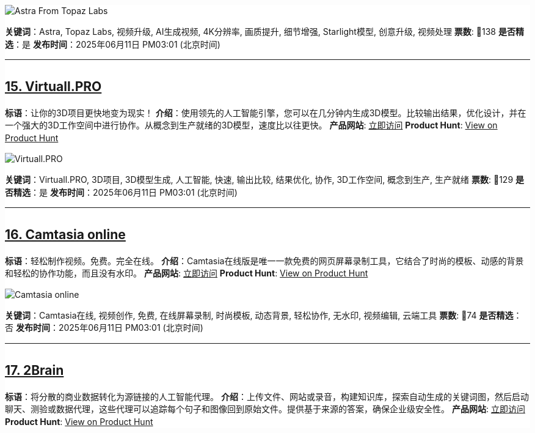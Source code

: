 ![Astra From Topaz Labs](https://ph-files.imgix.net/a0e78a05-2b1c-4ef9-a05d-58e1e2e9bf6c.webp?auto=format)

**关键词**：Astra, Topaz Labs, 视频升级, AI生成视频, 4K分辨率, 画质提升, 细节增强, Starlight模型, 创意升级, 视频处理
**票数**: 🔺138
**是否精选**：是
**发布时间**：2025年06月11日 PM03:01 (北京时间)

---

## [15. Virtuall.PRO](https://www.producthunt.com/posts/virtuall-pro?utm_campaign=producthunt-api&utm_medium=api-v2&utm_source=Application%3A+decohack+%28ID%3A+172745%29)
**标语**：让你的3D项目更快地变为现实！
**介绍**：使用领先的人工智能引擎，您可以在几分钟内生成3D模型。比较输出结果，优化设计，并在一个强大的3D工作空间中进行协作。从概念到生产就绪的3D模型，速度比以往更快。
**产品网站**: [立即访问](https://www.producthunt.com/r/6AIYT77CXFLFI4?utm_campaign=producthunt-api&utm_medium=api-v2&utm_source=Application%3A+decohack+%28ID%3A+172745%29)
**Product Hunt**: [View on Product Hunt](https://www.producthunt.com/posts/virtuall-pro?utm_campaign=producthunt-api&utm_medium=api-v2&utm_source=Application%3A+decohack+%28ID%3A+172745%29)

![Virtuall.PRO](https://ph-files.imgix.net/cb7d1aa5-d5b8-4921-a531-13cc8b261fd6.jpeg?auto=format)

**关键词**：Virtuall.PRO, 3D项目, 3D模型生成, 人工智能, 快速, 输出比较, 结果优化, 协作, 3D工作空间, 概念到生产, 生产就绪
**票数**: 🔺129
**是否精选**：是
**发布时间**：2025年06月11日 PM03:01 (北京时间)

---

## [16. Camtasia online](https://www.producthunt.com/posts/camtasia-online?utm_campaign=producthunt-api&utm_medium=api-v2&utm_source=Application%3A+decohack+%28ID%3A+172745%29)
**标语**：轻松制作视频。免费。完全在线。
**介绍**：Camtasia在线版是唯一一款免费的网页屏幕录制工具，它结合了时尚的模板、动感的背景和轻松的协作功能，而且没有水印。
**产品网站**: [立即访问](https://www.producthunt.com/r/SX36QLJTQE6UCH?utm_campaign=producthunt-api&utm_medium=api-v2&utm_source=Application%3A+decohack+%28ID%3A+172745%29)
**Product Hunt**: [View on Product Hunt](https://www.producthunt.com/posts/camtasia-online?utm_campaign=producthunt-api&utm_medium=api-v2&utm_source=Application%3A+decohack+%28ID%3A+172745%29)

![Camtasia online](https://ph-files.imgix.net/7b14fc3b-e857-4550-b909-2bd00548715f.png?auto=format)

**关键词**：Camtasia在线, 视频创作, 免费, 在线屏幕录制, 时尚模板, 动态背景, 轻松协作, 无水印, 视频编辑, 云端工具
**票数**: 🔺74
**是否精选**：否
**发布时间**：2025年06月11日 PM03:01 (北京时间)

---

## [17.   2Brain](https://www.producthunt.com/posts/2brain?utm_campaign=producthunt-api&utm_medium=api-v2&utm_source=Application%3A+decohack+%28ID%3A+172745%29)
**标语**：将分散的商业数据转化为源链接的人工智能代理。
**介绍**：上传文件、网站或录音，构建知识库，探索自动生成的关键词图，然后启动聊天、测验或数据代理，这些代理可以追踪每个句子和图像回到原始文件。提供基于来源的答案，确保企业级安全性。
**产品网站**: [立即访问](https://www.producthunt.com/r/FGZVIXRWKSK5CN?utm_campaign=producthunt-api&utm_medium=api-v2&utm_source=Application%3A+decohack+%28ID%3A+172745%29)
**Product Hunt**: [View on Product Hunt](https://www.producthunt.com/posts/2brain?utm_campaign=producthunt-api&utm_medium=api-v2&utm_source=Application%3A+decohack+%28ID%3A+172745%29)
